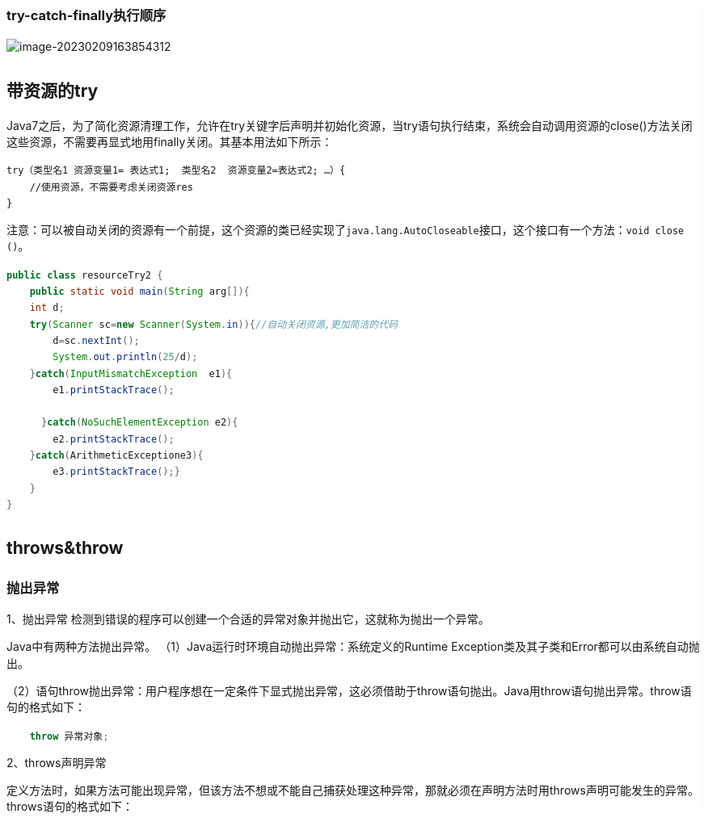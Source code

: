 ### try-catch-finally执行顺序

![image-20230209163854312](./assets/image-20230209163854312.png)

## 带资源的try

Java7之后，为了简化资源清理工作，允许在try关键字后声明并初始化资源，当try语句执行结束，系统会自动调用资源的close()方法关闭这些资源，不需要再显式地用finally关闭。其基本用法如下所示：

```
try（类型名1 资源变量1= 表达式1;  类型名2  资源变量2=表达式2; …）{
	//使用资源，不需要考虑关闭资源res
}
```

注意：可以被自动关闭的资源有一个前提，这个资源的类已经实现了`java.lang.AutoCloseable`接口，这个接口有一个方法：`void close()`。

```java
public class resourceTry2 {
    public static void main(String arg[]){
	int d;
	try(Scanner sc=new Scanner(System.in)){//自动关闭资源,更加简洁的代码
		d=sc.nextInt();
		System.out.println(25/d);
	}catch(InputMismatchException  e1){   
		e1.printStackTrace();
		
      }catch(NoSuchElementException e2){
		e2.printStackTrace();
	}catch(ArithmeticExceptione3){
		e3.printStackTrace();}
	}
}
```

## throws&throw

### 抛出异常

1、抛出异常
检测到错误的程序可以创建一个合适的异常对象并抛出它，这就称为抛出一个异常。

Java中有两种方法抛出异常。
（1）Java运行时环境自动抛出异常：系统定义的Runtime Exception类及其子类和Error都可以由系统自动抛出。

（2）语句throw抛出异常：用户程序想在一定条件下显式抛出异常，这必须借助于throw语句抛出。Java用throw语句抛出异常。throw语句的格式如下：

```java
	throw 异常对象;
```

2、throws声明异常

定义方法时，如果方法可能出现异常，但该方法不想或不能自己捕获处理这种异常，那就必须在声明方法时用throws声明可能发生的异常。throws语句的格式如下：
